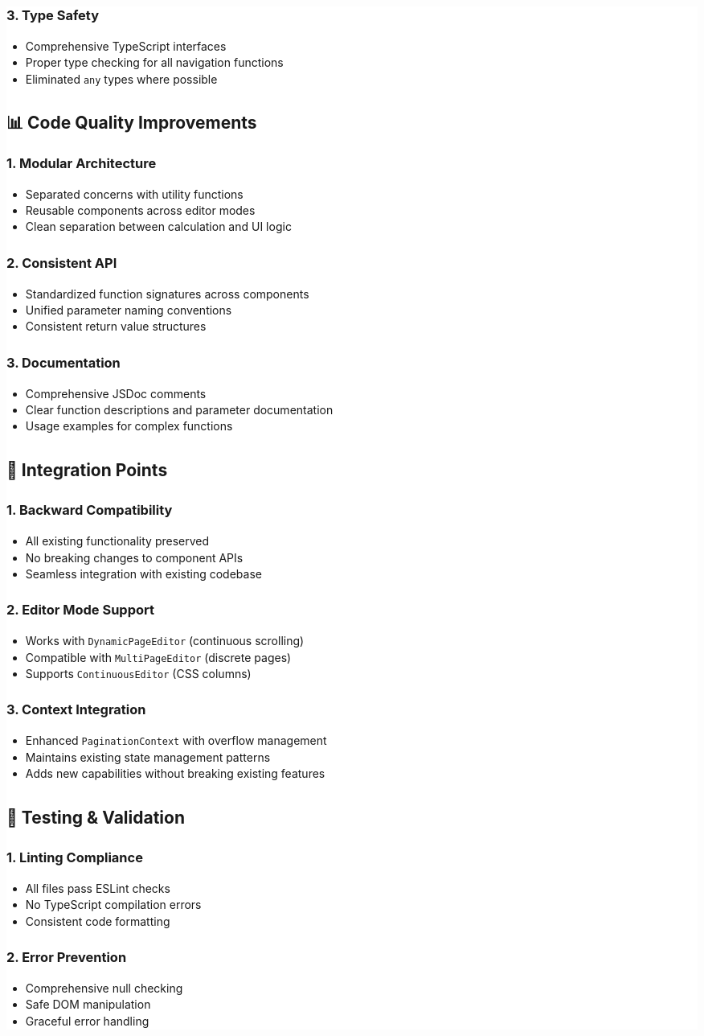 ### **3. Type Safety**
- Comprehensive TypeScript interfaces
- Proper type checking for all navigation functions
- Eliminated `any` types where possible

## 📊 **Code Quality Improvements**

### **1. Modular Architecture**
- Separated concerns with utility functions
- Reusable components across editor modes
- Clean separation between calculation and UI logic

### **2. Consistent API**
- Standardized function signatures across components
- Unified parameter naming conventions
- Consistent return value structures

### **3. Documentation**
- Comprehensive JSDoc comments
- Clear function descriptions and parameter documentation
- Usage examples for complex functions

## 🔄 **Integration Points**

### **1. Backward Compatibility**
- All existing functionality preserved
- No breaking changes to component APIs
- Seamless integration with existing codebase

### **2. Editor Mode Support**
- Works with `DynamicPageEditor` (continuous scrolling)
- Compatible with `MultiPageEditor` (discrete pages)
- Supports `ContinuousEditor` (CSS columns)

### **3. Context Integration**
- Enhanced `PaginationContext` with overflow management
- Maintains existing state management patterns
- Adds new capabilities without breaking existing features

## 🧪 **Testing & Validation**

### **1. Linting Compliance**
- All files pass ESLint checks
- No TypeScript compilation errors
- Consistent code formatting

### **2. Error Prevention**
- Comprehensive null checking
- Safe DOM manipulation
- Graceful error handling
